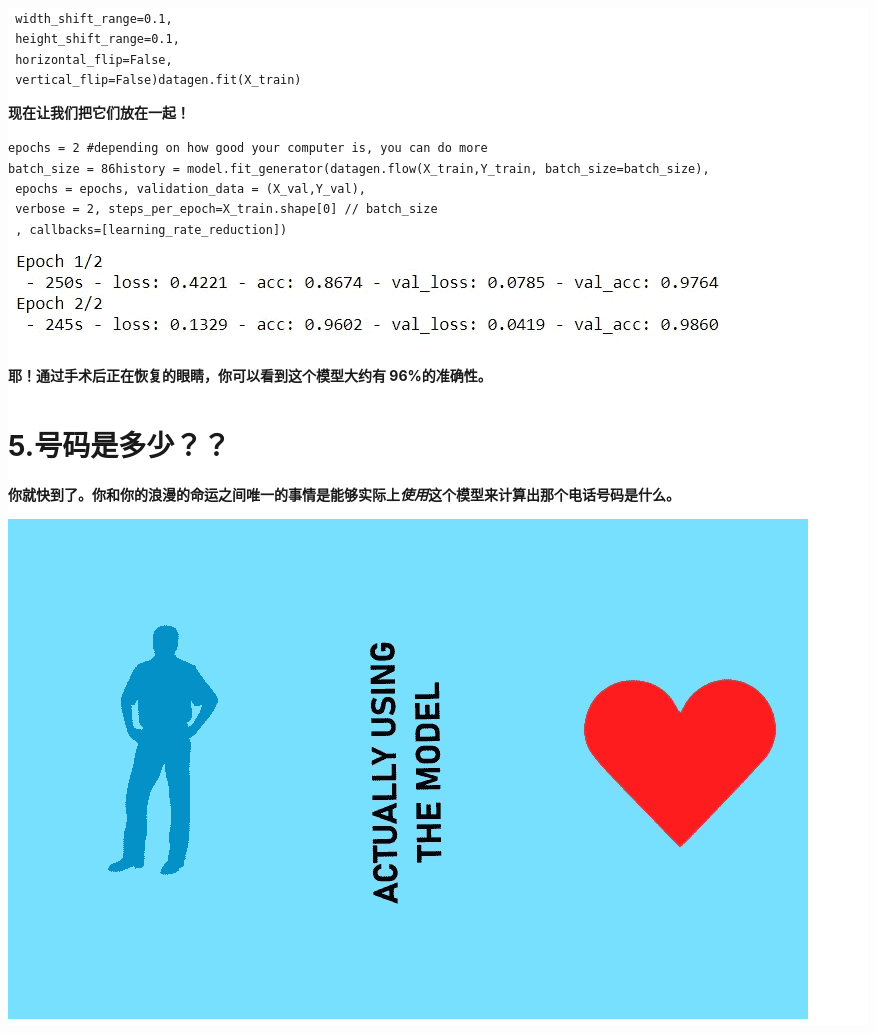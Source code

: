 ```
 width_shift_range=0.1, 
 height_shift_range=0.1, 
 horizontal_flip=False, 
 vertical_flip=False)datagen.fit(X_train)
```

**现在让我们把它们放在一起！**

```
epochs = 2 #depending on how good your computer is, you can do more
batch_size = 86history = model.fit_generator(datagen.flow(X_train,Y_train, batch_size=batch_size),
 epochs = epochs, validation_data = (X_val,Y_val),
 verbose = 2, steps_per_epoch=X_train.shape[0] // batch_size
 , callbacks=[learning_rate_reduction])
```

**![](img/33b793f19e0b8a8c0010f71444503a4d.png)**

**耶！通过手术后正在恢复的眼睛，你可以看到这个模型大约有 96%的准确性。**

# **5.号码是多少？？**

**你就快到了。你和你的浪漫的命运之间唯一的事情是能够实际上*使用*这个模型来计算出那个电话号码是什么。**

**![](img/87e52c8d8b0254678c5e3a62cdf943b2.png)**
